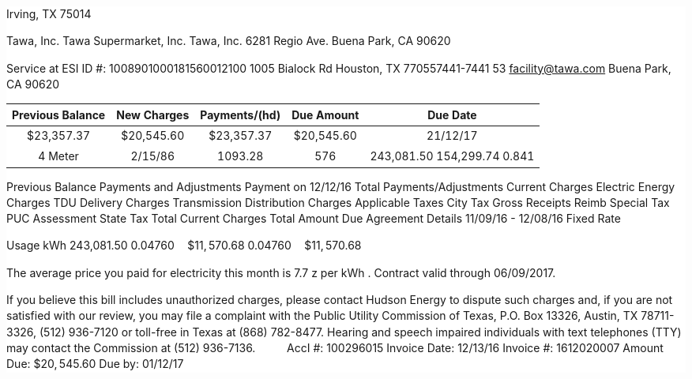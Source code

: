 Irving, TX 75014

Tawa, Inc.
Tawa Supermarket, Inc.
Tawa, Inc.
6281 Regio Ave.
Buena Park, CA 90620

Service at ESI ID \#: 1008901000181560012100 1005 Bialock Rd Houston, TX 770557441-7441
53 facility@tawa.com Buena Park, CA 90620

| Previous Balance | New Charges | Payments/(hd) | Due Amount | Due Date |
| :--: | :--: | :--: | :--: | :--: |
| \$23,357.37 | \$20,545.60 | \$23,357.37 | \$20,545.60 | 21/12/17 |
| 4 Meter | 2/15/86 | 1093.28 | 576 | 243,081.50 154,299.74 0.841 |

Previous Balance
Payments and Adjustments
Payment on 12/12/16
Total Payments/Adjustments
Current Charges
Electric Energy Charges
TDU Delivery Charges
Transmission Distribution Charges
Applicable Taxes
City Tax
Gross Receipts Reimb
Special Tax
PUC Assessment
State Tax
Total Current Charges
Total Amount Due
Agreement Details
11/09/16 - 12/08/16 Fixed Rate

Usage kWh
243,081.50
$0.04760 \quad \$ 11,570.68$
$0.04760 \quad \$ 11,570.68$

The average price you paid for electricity this month is 7.7 z per kWh . Contract valid through 06/09/2017.

If you believe this bill includes unauthorized charges, please contact Hudson Energy to dispute such charges and, if you are not satisfied with our review, you may file a complaint with the Public Utility Commission of Texas, P.O. Box 13326, Austin, TX 78711-3326, (512) 936-7120 or toll-free in Texas at (868) 782-8477. Hearing and speech impaired individuals with text telephones (TTY) may contact the Commission at (512) 936-7136.
$\qquad$
AccI \#: 100296015
Invoice Date: 12/13/16 Invoice \#: 1612020007
Amount Due: $\$ 20,545.60$ Due by: 01/12/17
